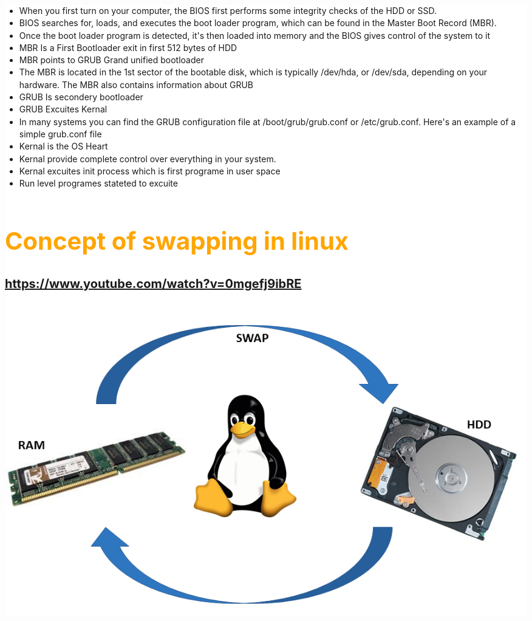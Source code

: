 - When you first turn on your computer, the BIOS first performs some integrity checks of the HDD or SSD.
- BIOS searches for, loads, and executes the boot loader program, which can be found in the Master Boot Record (MBR).
- Once the boot loader program is detected, it's then loaded into memory and the BIOS gives control of the system to it
- MBR Is a First Bootloader exit in first 512 bytes of HDD
- MBR points to GRUB Grand unified bootloader
- The MBR is located in the 1st sector of the bootable disk, which is typically /dev/hda, or /dev/sda, depending on your hardware. The MBR also contains information about GRUB 
- GRUB Is secondery bootloader 
- GRUB Excuites Kernal 
- In many systems you can find the GRUB configuration file at /boot/grub/grub.conf or /etc/grub.conf. Here's an example of a simple grub.conf file
- Kernal is the OS Heart 
- Kernal provide complete control over everything in your system.
- Kernal excuites init process which is first programe in user space 
- Run level programes stateted to excuite

<span style="color:orange;font-weight:700;font-size:20px">


# Concept of swapping in linux 
https://www.youtube.com/watch?v=0mgefj9ibRE

![My Image](img/11110.png )
